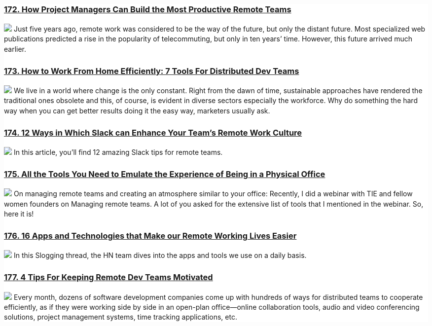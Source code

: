 ### [172. How Project Managers Can Build the Most Productive Remote Teams ](https://hackernoon.com/this-companys-ways-to-build-the-most-productive-remote-team-as-a-project-manager-5a5631t5)
![](https://cdn.hackernoon.com/images/N0ENUd29UdNJCFcl7GnmZHdk2fA2-4xj31r4.jpeg)
Just five years ago, remote work was considered to be the way of the future, but only the distant future. Most specialized web publications predicted a rise in the popularity of telecommuting, but only in ten years’ time. However, this future arrived much earlier.

### [173. How to Work From Home Efficiently: 7 Tools For Distributed Dev Teams](https://hackernoon.com/how-to-work-from-home-efficiently-7-tools-for-distributed-dev-teams-y1793y6j)
![](https://cdn.hackernoon.com/drafts/q433g3yc6.png)
We live in a world where change is the only constant. Right from the dawn of time, sustainable approaches have rendered the traditional ones obsolete and this, of course, is evident in diverse sectors especially the workforce. Why do something the hard way when you can get better results doing it the easy way, marketers usually ask.

### [174. 12 Ways in Which Slack can Enhance Your Team’s Remote Work Culture](https://hackernoon.com/12-ways-in-which-slack-can-enhance-your-teams-remote-work-culture-9c4y3313)
![](https://cdn.hackernoon.com/images/IUGr6dJnAuhZ1q8b3PrD36XpqXa2-3q5f33a1.jpeg)
In this article, you’ll find 12 amazing Slack tips for remote teams.

### [175. All the Tools You Need to Emulate the Experience of Being in a Physical Office](https://hackernoon.com/all-the-tools-you-need-to-emulate-the-experience-of-being-in-physical-office-e73h3y05)
![](https://cdn.hackernoon.com/images/8r113yoj.gif)
On managing remote teams and creating an atmosphere similar to your office: Recently, I did a webinar with TIE and fellow women founders on Managing remote teams. A lot of you asked for the extensive list of tools that I mentioned in the webinar. So, here it is!

### [176. 16 Apps and Technologies that Make our Remote Working Lives Easier](https://hackernoon.com/16-apps-and-technologies-that-make-our-remote-working-lives-easier)
![](https://cdn.hackernoon.com/images/ugoTV1vwcgR4mN8MMDUUN4vt6p02-ig138kq.jpeg)
In this Slogging thread, the HN team dives into the apps and tools we use on a daily basis.

### [177. 4 Tips For Keeping Remote Dev Teams Motivated](https://hackernoon.com/4-tips-for-keeping-remote-dev-teams-motivated-3n11w3yts)
![](https://cdn.hackernoon.com/drafts/tl5c3ydl.png)
Every month, dozens of software development companies come up with hundreds of ways for distributed teams to cooperate efficiently, as if they were working side by side in an open-plan office—online collaboration tools, audio and video conferencing solutions, project management systems, time tracking applications, etc.
